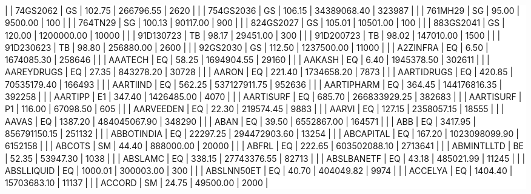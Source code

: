 |  | 74GS2062 | GS | 102.75 | 266796.55 | 2620 |
|  | 754GS2036 | GS | 106.15 | 34389068.40 | 323987 |
|  | 761MH29 | SG | 95.00 | 9500.00 | 100 |
|  | 764TN29 | SG | 100.13 | 90117.00 | 900 |
|  | 824GS2027 | GS | 105.01 | 10501.00 | 100 |
|  | 883GS2041 | GS | 120.00 | 1200000.00 | 10000 |
|  | 91D130723 | TB | 98.17 | 29451.00 | 300 |
|  | 91D200723 | TB | 98.02 | 147010.00 | 1500 |
|  | 91D230623 | TB | 98.80 | 256880.00 | 2600 |
|  | 92GS2030 | GS | 112.50 | 1237500.00 | 11000 |
|  | A2ZINFRA | EQ | 6.50 | 1674085.30 | 258646 |
|  | AAATECH | EQ | 58.25 | 1694904.55 | 29160 |
|  | AAKASH | EQ | 6.40 | 1945378.50 | 302611 |
|  | AAREYDRUGS | EQ | 27.35 | 843278.20 | 30728 |
|  | AARON | EQ | 221.40 | 1734658.20 | 7873 |
|  | AARTIDRUGS | EQ | 420.85 | 70535179.40 | 166493 |
|  | AARTIIND | EQ | 562.25 | 537127911.75 | 952636 |
|  | AARTIPHARM | EQ | 364.45 | 144176816.35 | 392258 |
|  | AARTIPP | E1 | 347.40 | 1426485.00 | 4070 |
|  | AARTISURF | EQ | 685.70 | 266833929.25 | 382683 |
|  | AARTISURF | P1 | 116.00 | 67098.50 | 605 |
|  | AARVEEDEN | EQ | 22.30 | 219574.45 | 9883 |
|  | AARVI | EQ | 127.15 | 2358057.15 | 18555 |
|  | AAVAS | EQ | 1387.20 | 484045067.90 | 348290 |
|  | ABAN | EQ | 39.50 | 6552867.00 | 164571 |
|  | ABB | EQ | 3417.95 | 856791150.15 | 251132 |
|  | ABBOTINDIA | EQ | 22297.25 | 294472903.60 | 13254 |
|  | ABCAPITAL | EQ | 167.20 | 1023098099.90 | 6152158 |
|  | ABCOTS | SM | 44.40 | 888000.00 | 20000 |
|  | ABFRL | EQ | 222.65 | 603502088.10 | 2713641 |
|  | ABMINTLLTD | BE | 52.35 | 53947.30 | 1038 |
|  | ABSLAMC | EQ | 338.15 | 27743376.55 | 82713 |
|  | ABSLBANETF | EQ | 43.18 | 485021.99 | 11245 |
|  | ABSLLIQUID | EQ | 1000.01 | 300003.00 | 300 |
|  | ABSLNN50ET | EQ | 40.70 | 404049.82 | 9974 |
|  | ACCELYA | EQ | 1404.40 | 15703683.10 | 11137 |
|  | ACCORD | SM | 24.75 | 49500.00 | 2000 |